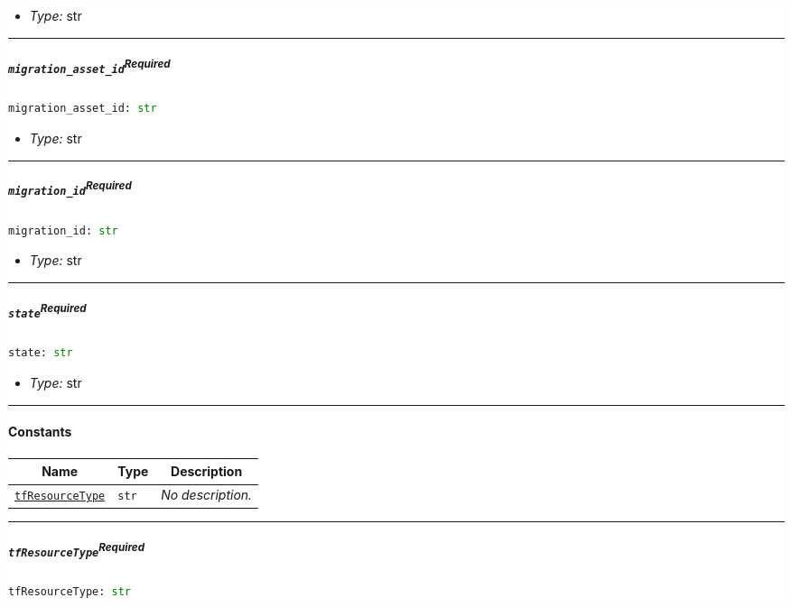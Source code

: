 - *Type:* str

---

##### `migration_asset_id`<sup>Required</sup> <a name="migration_asset_id" id="rhizo-co-terraform-provider-oci.dataOciCloudMigrationsMigrationAssets.DataOciCloudMigrationsMigrationAssets.property.migrationAssetId"></a>

```python
migration_asset_id: str
```

- *Type:* str

---

##### `migration_id`<sup>Required</sup> <a name="migration_id" id="rhizo-co-terraform-provider-oci.dataOciCloudMigrationsMigrationAssets.DataOciCloudMigrationsMigrationAssets.property.migrationId"></a>

```python
migration_id: str
```

- *Type:* str

---

##### `state`<sup>Required</sup> <a name="state" id="rhizo-co-terraform-provider-oci.dataOciCloudMigrationsMigrationAssets.DataOciCloudMigrationsMigrationAssets.property.state"></a>

```python
state: str
```

- *Type:* str

---

#### Constants <a name="Constants" id="Constants"></a>

| **Name** | **Type** | **Description** |
| --- | --- | --- |
| <code><a href="#rhizo-co-terraform-provider-oci.dataOciCloudMigrationsMigrationAssets.DataOciCloudMigrationsMigrationAssets.property.tfResourceType">tfResourceType</a></code> | <code>str</code> | *No description.* |

---

##### `tfResourceType`<sup>Required</sup> <a name="tfResourceType" id="rhizo-co-terraform-provider-oci.dataOciCloudMigrationsMigrationAssets.DataOciCloudMigrationsMigrationAssets.property.tfResourceType"></a>

```python
tfResourceType: str
```
